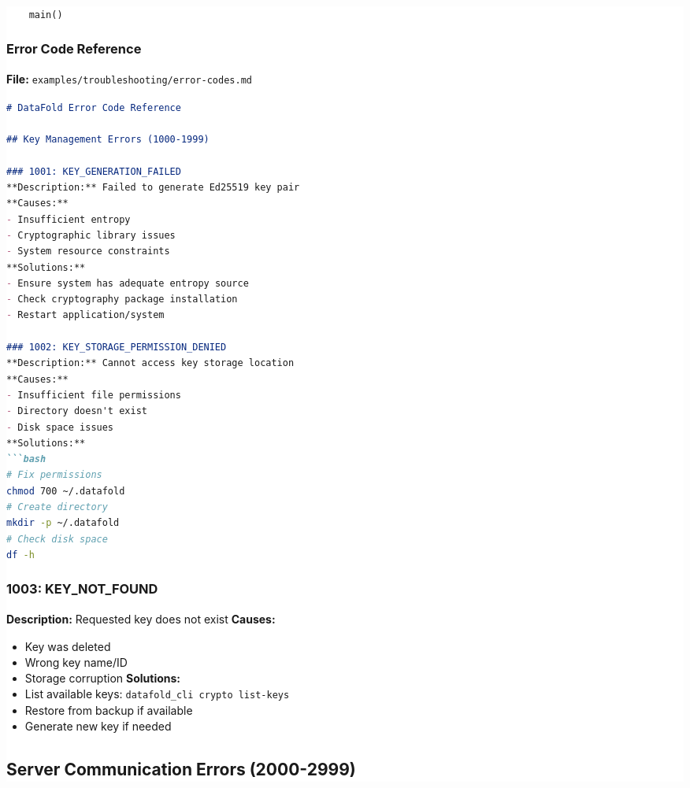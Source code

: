 ```python
    main()
```

### Error Code Reference

**File:** `examples/troubleshooting/error-codes.md`

```markdown
# DataFold Error Code Reference

## Key Management Errors (1000-1999)

### 1001: KEY_GENERATION_FAILED
**Description:** Failed to generate Ed25519 key pair
**Causes:** 
- Insufficient entropy
- Cryptographic library issues
- System resource constraints
**Solutions:**
- Ensure system has adequate entropy source
- Check cryptography package installation
- Restart application/system

### 1002: KEY_STORAGE_PERMISSION_DENIED
**Description:** Cannot access key storage location
**Causes:**
- Insufficient file permissions
- Directory doesn't exist
- Disk space issues
**Solutions:**
```bash
# Fix permissions
chmod 700 ~/.datafold
# Create directory
mkdir -p ~/.datafold
# Check disk space
df -h
```

### 1003: KEY_NOT_FOUND
**Description:** Requested key does not exist
**Causes:**
- Key was deleted
- Wrong key name/ID
- Storage corruption
**Solutions:**
- List available keys: `datafold_cli crypto list-keys`
- Restore from backup if available
- Generate new key if needed

## Server Communication Errors (2000-2999)
